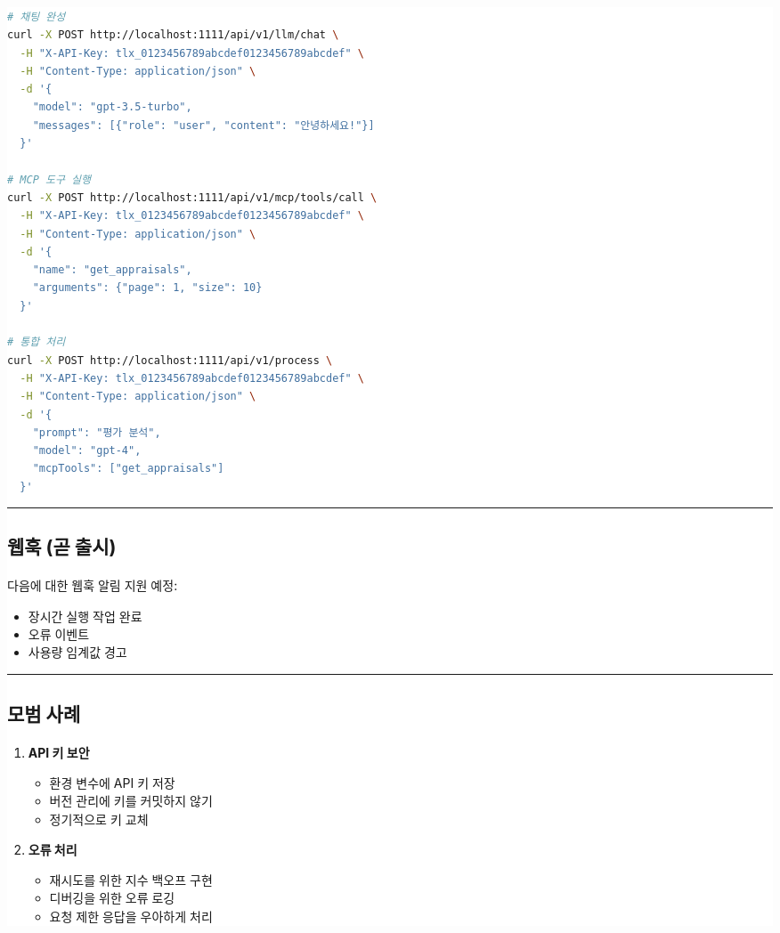 ```bash
# 채팅 완성
curl -X POST http://localhost:1111/api/v1/llm/chat \
  -H "X-API-Key: tlx_0123456789abcdef0123456789abcdef" \
  -H "Content-Type: application/json" \
  -d '{
    "model": "gpt-3.5-turbo",
    "messages": [{"role": "user", "content": "안녕하세요!"}]
  }'

# MCP 도구 실행
curl -X POST http://localhost:1111/api/v1/mcp/tools/call \
  -H "X-API-Key: tlx_0123456789abcdef0123456789abcdef" \
  -H "Content-Type: application/json" \
  -d '{
    "name": "get_appraisals",
    "arguments": {"page": 1, "size": 10}
  }'

# 통합 처리
curl -X POST http://localhost:1111/api/v1/process \
  -H "X-API-Key: tlx_0123456789abcdef0123456789abcdef" \
  -H "Content-Type: application/json" \
  -d '{
    "prompt": "평가 분석",
    "model": "gpt-4",
    "mcpTools": ["get_appraisals"]
  }'
```

---

## 웹훅 (곧 출시)

다음에 대한 웹훅 알림 지원 예정:
- 장시간 실행 작업 완료
- 오류 이벤트
- 사용량 임계값 경고

---

## 모범 사례

1. **API 키 보안**
   - 환경 변수에 API 키 저장
   - 버전 관리에 키를 커밋하지 않기
   - 정기적으로 키 교체

2. **오류 처리**
   - 재시도를 위한 지수 백오프 구현
   - 디버깅을 위한 오류 로깅
   - 요청 제한 응답을 우아하게 처리
